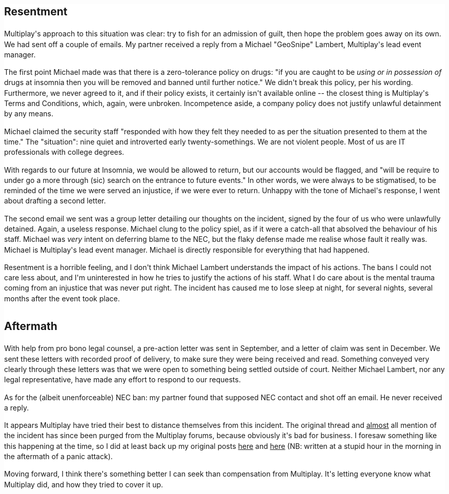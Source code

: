 ## Resentment

Multiplay's approach to this situation was clear: try to fish for an admission of guilt, then hope the problem goes away on its own. We had sent off a couple of emails. My partner received a reply from a Michael "GeoSnipe" Lambert, Multiplay's lead event manager.

The first point Michael made was that there is a zero-tolerance policy on drugs: "if you are caught to be *using or in possession of* drugs at insomnia then you will be removed and banned until further notice." We didn't break this policy, per his wording. Furthermore, we never agreed to it, and if their policy exists, it certainly isn't available online -- the closest thing is Multiplay's Terms and Conditions, which, again, were unbroken. Incompetence aside, a company policy does not justify unlawful detainment by any means.  

Michael claimed the security staff "responded with how they felt they needed to as per the situation presented to them at the time." The "situation": nine quiet and introverted early twenty-somethings. We are not violent people. Most of us are IT professionals with college degrees.

With regards to our future at Insomnia, we would be allowed to return, but our accounts would be flagged, and "will be require to under go a more through (sic) search on the entrance to future events." In other words, we were always to be stigmatised, to be reminded of the time we were served an injustice, if we were ever to return. Unhappy with the tone of Michael's response, I went about drafting a second letter.

The second email we sent was a group letter detailing our thoughts on the incident, signed by the four of us who were unlawfully detained. Again, a useless response. Michael clung to the policy spiel, as if it were a catch-all that absolved the behaviour of his staff. Michael was *very* intent on deferring blame to the NEC, but the flaky defense made me realise whose fault it really was. Michael is Multiplay's lead event manager. Michael is directly responsible for everything that had happened. 

Resentment is a horrible feeling, and I don't think Michael Lambert understands the impact of his actions. The bans I could not care less about, and I'm uninterested in how he tries to justify the actions of his staff. What I do care about is the mental trauma coming from an injustice that was never put right. The incident has caused me to lose sleep at night, for several nights, several months after the event took place.

## Aftermath

With help from pro bono legal counsel, a pre-action letter was sent in September, and a letter of claim was sent in December. We sent these letters with recorded proof of delivery, to make sure they were being received and read. Something conveyed very clearly through these letters was that we were open to something being settled outside of court. Neither Michael Lambert, nor any legal representative, have made any effort to respond to our requests.

As for the (albeit unenforceable) NEC ban: my partner found that supposed NEC contact and shot off an email. He never received a reply.

It appears Multiplay have tried their best to distance themselves from this incident. The original thread and [almost](http://archive.is/FpjnI) all mention of the incident has since been purged from the Multiplay forums, because obviously it's bad for business. I foresaw something like this happening at the time, so I did at least back up my original posts [here](/misc/insomnia-1.txt) and [here](/misc/insomnia-2.txt) (NB: written at a stupid hour in the morning in the aftermath of a panic attack). 

Moving forward, I think there's something better I can seek than compensation from Multiplay. It's letting everyone know what Multiplay did, and how they tried to cover it up.
